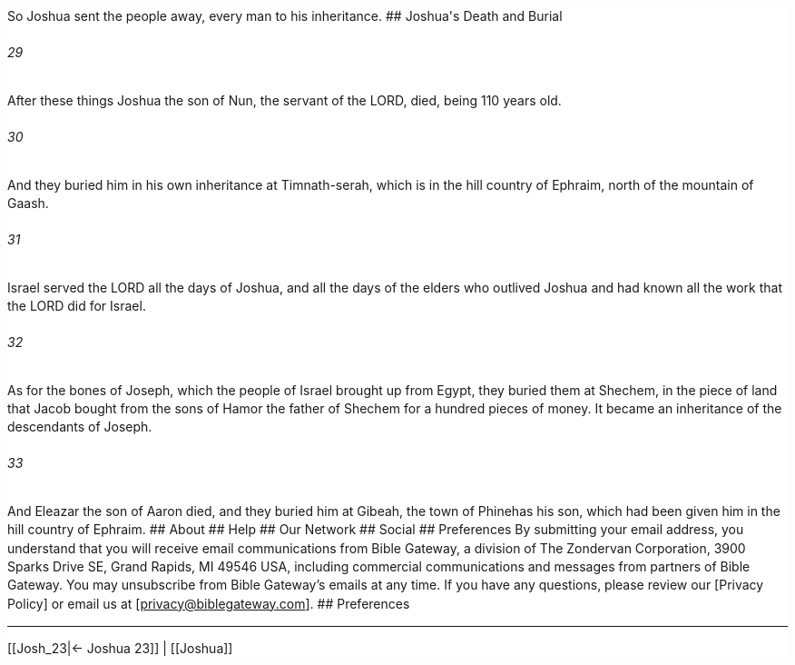 
So Joshua sent the people away, every man to his inheritance. ## Joshua's Death and Burial 





###### 29 


After these things Joshua the son of Nun, the servant of the LORD, died, being 110 years old. 





###### 30 


And they buried him in his own inheritance at Timnath-serah, which is in the hill country of Ephraim, north of the mountain of Gaash. 





###### 31 


Israel served the LORD all the days of Joshua, and all the days of the elders who outlived Joshua and had known all the work that the LORD did for Israel. 





###### 32 


As for the bones of Joseph, which the people of Israel brought up from Egypt, they buried them at Shechem, in the piece of land that Jacob bought from the sons of Hamor the father of Shechem for a hundred pieces of money. It became an inheritance of the descendants of Joseph. 





###### 33 


And Eleazar the son of Aaron died, and they buried him at Gibeah, the town of Phinehas his son, which had been given him in the hill country of Ephraim. ## About ## Help ## Our Network ## Social ## Preferences By submitting your email address, you understand that you will receive email communications from Bible Gateway, a division of The Zondervan Corporation, 3900 Sparks Drive SE, Grand Rapids, MI 49546 USA, including commercial communications and messages from partners of Bible Gateway. You may unsubscribe from Bible Gateway&rsquo;s emails at any time. If you have any questions, please review our [Privacy Policy] or email us at [privacy@biblegateway.com]. ## Preferences

***

[[Josh_23|← Joshua 23]] | [[Joshua]]
